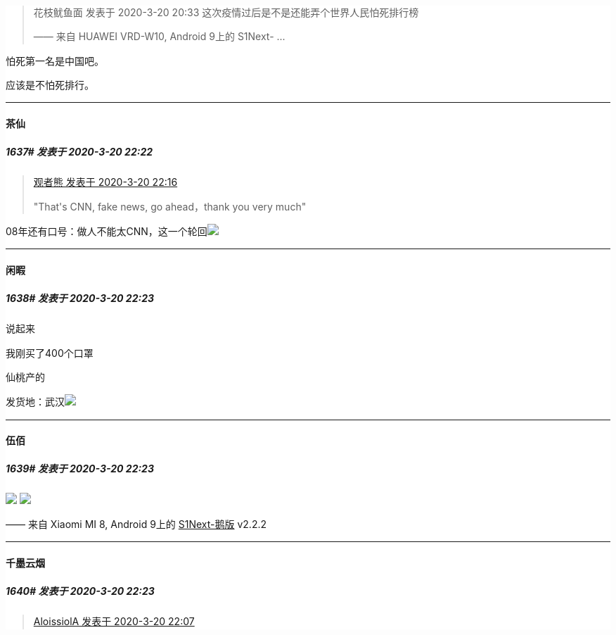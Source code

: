 
<blockquote>花枝鱿鱼面 发表于 2020-3-20 20:33
这次疫情过后是不是还能弄个世界人民怕死排行榜


—— 来自 HUAWEI VRD-W10, Android 9上的 S1Next- ...</blockquote>
怕死第一名是中国吧。

应该是不怕死排行。


-----

####  茶仙  
##### 1637#       发表于 2020-3-20 22:22


<blockquote><a href="httphttps://bbs.saraba1st.com/2b/forum.php?mod=redirect&amp;goto=findpost&amp;pid=46816687&amp;ptid=1919856" target="_blank">观者熊 发表于 2020-3-20 22:16</a>

"That's CNN, fake news, go ahead，thank you very much"</blockquote>
08年还有口号：做人不能太CNN，这一个轮回<img src="https://static.saraba1st.com/image/smiley/face2017/048.png" referrerpolicy="no-referrer">


-----

####  闲暇  
##### 1638#       发表于 2020-3-20 22:23


说起来

我刚买了400个口罩

仙桃产的

发货地：武汉<img src="https://static.saraba1st.com/image/smiley/face2017/004.gif" referrerpolicy="no-referrer">


-----

####  伍佰  
##### 1639#       发表于 2020-3-20 22:23


<img src="https://p.sda1.dev/0/6efe4d9f0cc3aa2b2ab531979ac68bd1/IMG_83D139E774FD66F494A3E1A474CE7A4F.png" referrerpolicy="no-referrer">
<img src="https://p.sda1.dev/0/afba25f32b4d26793c0e5dcbeccac22f/96bc9aa09c0034d7e00086653e5184c9.jpg" referrerpolicy="no-referrer">

—— 来自 Xiaomi MI 8, Android 9上的 [S1Next-鹅版](https://github.com/ykrank/S1-Next/releases) v2.2.2


-----

####  千墨云烟  
##### 1640#       发表于 2020-3-20 22:23


<blockquote><a href="httphttps://bbs.saraba1st.com/2b/forum.php?mod=redirect&amp;goto=findpost&amp;pid=46816591&amp;ptid=1919856" target="_blank">AloissiolA 发表于 2020-3-20 22:07</a>
